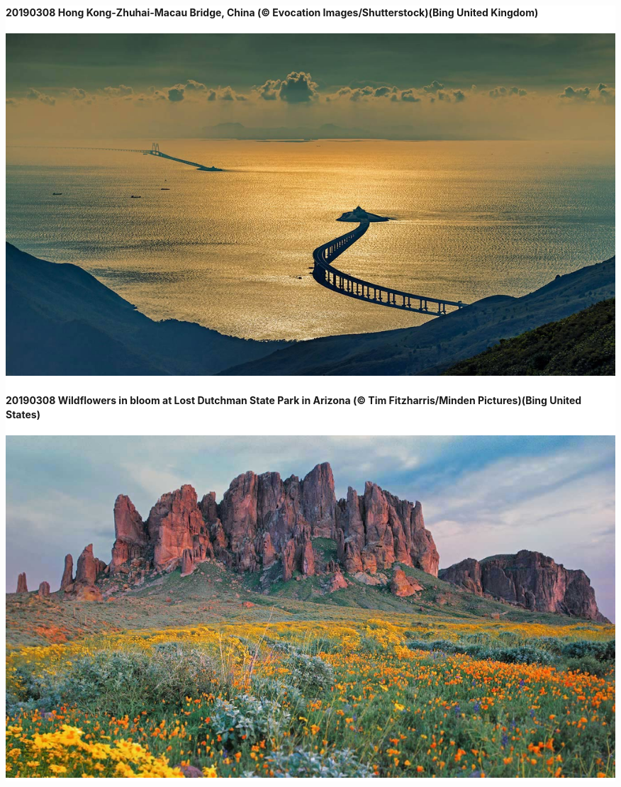 #### 20190308 Hong Kong-Zhuhai-Macau Bridge, China (© Evocation Images/Shutterstock)(Bing United Kingdom)

![](20190308_HZMB_1366x768.jpg)

#### 20190308 Wildflowers in bloom at Lost Dutchman State Park in Arizona (© Tim Fitzharris/Minden Pictures)(Bing United States)

![](20190308_BrittlebushBloom_1366x768.jpg)
